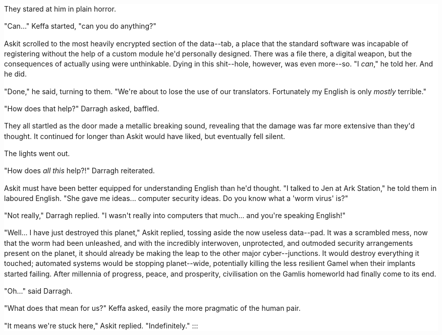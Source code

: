 They stared at him in plain horror.

"Can..." Keffa started, "can you do anything?"

Askit scrolled to the most heavily encrypted section of the data--tab, a
place that the standard software was incapable of registering without
the help of a custom module he'd personally designed. There was a file
there, a digital weapon, but the consequences of actually using were
unthinkable. Dying in this shit--hole, however, was even more--so. "I
*can*," he told her. And he did.

"Done," he said, turning to them. "We're about to lose the use of our
translators. Fortunately my English is only *mostly* terrible."

"How does that help?" Darragh asked, baffled.

They all startled as the door made a metallic breaking sound, revealing
that the damage was far more extensive than they'd thought. It continued
for longer than Askit would have liked, but eventually fell silent.

The lights went out.

"How does *all this* help?!" Darragh reiterated.

Askit must have been better equipped for understanding English than he'd
thought. "I talked to Jen at Ark Station," he told them in laboured
English. "She gave me ideas... computer security ideas. Do you know what
a 'worm virus' is?"

"Not really," Darragh replied. "I wasn't really into computers that
much... and you're speaking English!"

"Well... I have just destroyed this planet," Askit replied, tossing
aside the now useless data--pad. It was a scrambled mess, now that the
worm had been unleashed, and with the incredibly interwoven,
unprotected, and outmoded security arrangements present on the planet,
it should already be making the leap to the other major
cyber--junctions. It would destroy everything it touched; automated
systems would be stopping planet--wide, potentially killing the less
resilient Gamel when their implants started failing. After millennia of
progress, peace, and prosperity, civilisation on the Gamlis homeworld
had finally come to its end.

"Oh..." said Darragh.

"What does that mean for us?" Keffa asked, easily the more pragmatic of
the human pair.

"It means we're stuck here," Askit replied. "Indefinitely."
:::
